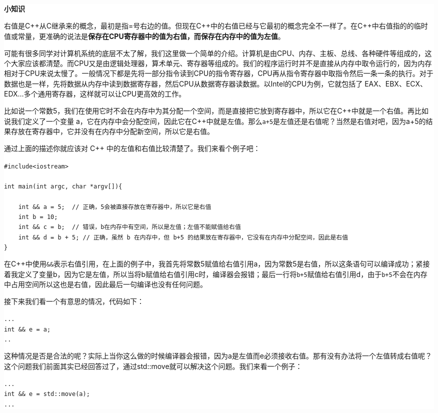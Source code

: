 

**小知识**

右值是C++从C继承来的概念，最初是指=号右边的值。但现在C++中的右值已经与它最初的概念完全不一样了。在C++中右值指的的临时值或常量，更准确的说法是**保存在CPU寄存器中的值为右值，而保存在内存中的值为左值**。

可能有很多同学对计算机系统的底层不太了解，我们这里做一个简单的介绍。计算机是由CPU、内存、主板、总线、各种硬件等组成的，这个大家应该都清楚。而CPU又是由逻辑处理器，算术单元、寄存器等组成的。我们的程序运行时并不是直接从内存中取令运行的，因为内存相对于CPU来说太慢了。一般情况下都是先将一部分指令读到CPU的指令寄存器，CPU再从指令寄存器中取指令然后一条一条的执行。对于数据也是一样，先将数据从内存中读到数据寄存器，然后CPU从数据寄存器读数据。以Intel的CPU为例，它就包括了 EAX、EBX、ECX、EDX…多个通用寄存器，这样就可以让CPU更高效的工作。

比如说一个常数5，我们在使用它时不会在内存中为其分配一个空间，而是直接把它放到寄存器中，所以它在C++中就是一个右值。再比如说我们定义了一个变量 a，它在内存中会分配空间，因此它在C++中就是左值。那么`a+5`是左值还是右值呢？当然是右值对吧，因为a+5的结果存放在寄存器中，它并没有在内存中分配新空间，所以它是右值。

通过上面的描述你就应该对 C++ 中的左值和右值比较清楚了。我们来看个例子吧：

```
#include<iostream>

int main(int argc, char *argv[]){

    int && a = 5;  // 正确，5会被直接存放在寄存器中，所以它是右值
    int b = 10;
    int && c = b;  // 错误，b在内存中有空间，所以是左值；左值不能赋值给右值
    int && d = b + 5; // 正确，虽然 b 在内存中，但 b+5 的结果放在寄存器中，它没有在内存中分配空间，因此是右值 
}
```

在C++中使用`&&`表示右值引用，在上面的例子中，我首先将常数5赋值给右值引用a，因为常数5是右值，所以这条语句可以编译成功；紧接着我定义了变量b，因为它是左值，所以当将b赋值给右值引用c时，编译器会报错；最后一行将`b+5`赋值给右值引用d，由于`b+5`不会在内存中占用空间所以这也是右值，因此最后一句编译也没有任何问题。

接下来我们看一个有意思的情况，代码如下：

```
...
int && e = a;
..
```

这种情况是否是合法的呢？实际上当你这么做的时候编译器会报错，因为a是左值而e必须接收右值。那有没有办法将一个左值转成右值呢？这个问题我们前面其实已经回答过了，通过std::move就可以解决这个问题。我们来看一个例子：

```
...
int && e = std::move(a);
...
```


